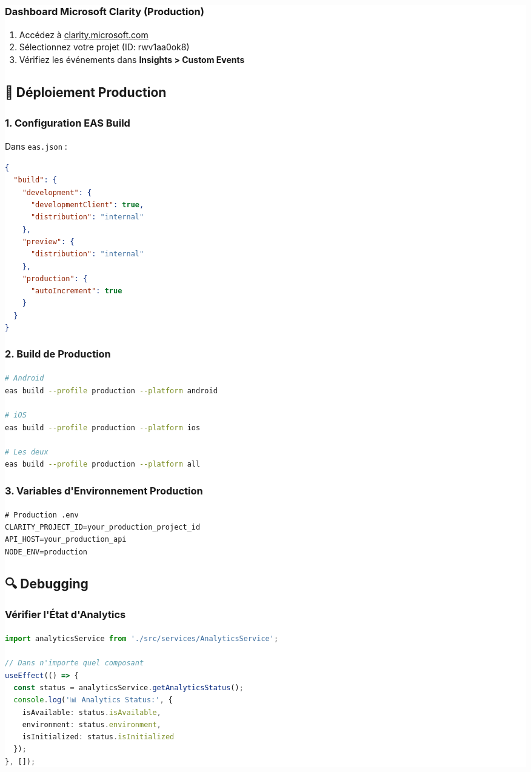 ### Dashboard Microsoft Clarity (Production)
1. Accédez à [clarity.microsoft.com](https://clarity.microsoft.com)
2. Sélectionnez votre projet (ID: rwv1aa0ok8)
3. Vérifiez les événements dans **Insights > Custom Events**

## 🚀 Déploiement Production

### 1. Configuration EAS Build

Dans `eas.json` :
```json
{
  "build": {
    "development": {
      "developmentClient": true,
      "distribution": "internal"
    },
    "preview": {
      "distribution": "internal"
    },
    "production": {
      "autoIncrement": true
    }
  }
}
```

### 2. Build de Production
```bash
# Android
eas build --profile production --platform android

# iOS  
eas build --profile production --platform ios

# Les deux
eas build --profile production --platform all
```

### 3. Variables d'Environnement Production
```env
# Production .env
CLARITY_PROJECT_ID=your_production_project_id
API_HOST=your_production_api
NODE_ENV=production
```

## 🔍 Debugging

### Vérifier l'État d'Analytics
```typescript
import analyticsService from './src/services/AnalyticsService';

// Dans n'importe quel composant
useEffect(() => {
  const status = analyticsService.getAnalyticsStatus();
  console.log('📊 Analytics Status:', {
    isAvailable: status.isAvailable,
    environment: status.environment,
    isInitialized: status.isInitialized
  });
}, []);
```